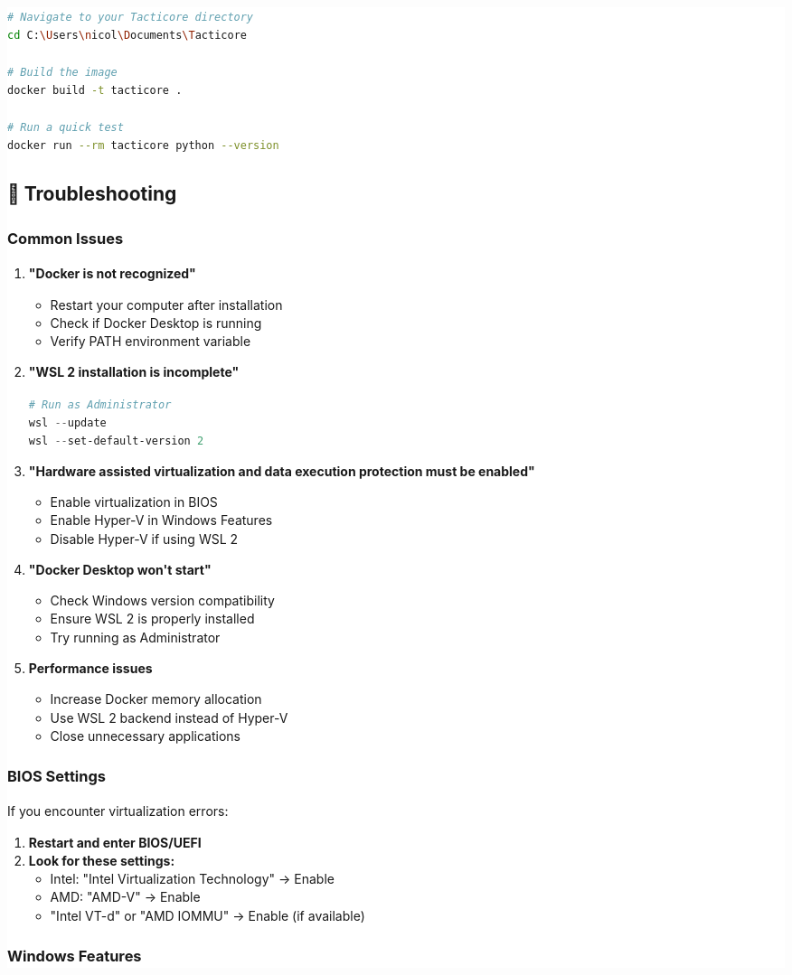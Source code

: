 ```bash
# Navigate to your Tacticore directory
cd C:\Users\nicol\Documents\Tacticore

# Build the image
docker build -t tacticore .

# Run a quick test
docker run --rm tacticore python --version
```

## 🚨 Troubleshooting

### Common Issues

1. **"Docker is not recognized"**
   - Restart your computer after installation
   - Check if Docker Desktop is running
   - Verify PATH environment variable

2. **"WSL 2 installation is incomplete"**
   ```powershell
   # Run as Administrator
   wsl --update
   wsl --set-default-version 2
   ```

3. **"Hardware assisted virtualization and data execution protection must be enabled"**
   - Enable virtualization in BIOS
   - Enable Hyper-V in Windows Features
   - Disable Hyper-V if using WSL 2

4. **"Docker Desktop won't start"**
   - Check Windows version compatibility
   - Ensure WSL 2 is properly installed
   - Try running as Administrator

5. **Performance issues**
   - Increase Docker memory allocation
   - Use WSL 2 backend instead of Hyper-V
   - Close unnecessary applications

### BIOS Settings

If you encounter virtualization errors:

1. **Restart and enter BIOS/UEFI**
2. **Look for these settings:**
   - Intel: "Intel Virtualization Technology" → Enable
   - AMD: "AMD-V" → Enable
   - "Intel VT-d" or "AMD IOMMU" → Enable (if available)

### Windows Features
